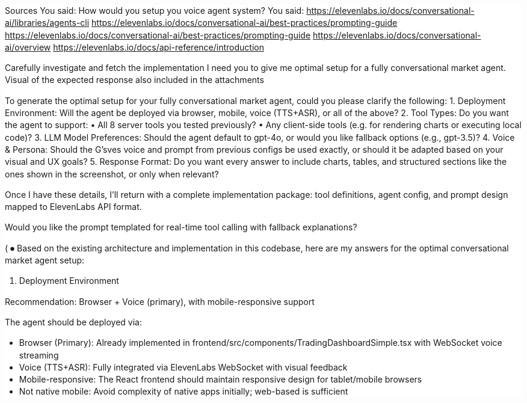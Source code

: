 



Sources
You said:
How would you setup you voice agent system?
You said:
https://elevenlabs.io/docs/conversational-ai/libraries/agents-cli
https://elevenlabs.io/docs/conversational-ai/best-practices/prompting-guide
https://elevenlabs.io/docs/conversational-ai/best-practices/prompting-guide
https://elevenlabs.io/docs/conversational-ai/overview
https://elevenlabs.io/docs/api-reference/introduction

Carefully investigate and fetch the implementation
I need you to  give me optimal setup for a fully conversational market agent. 
Visual of the expected response also included in the attachments


To generate the optimal setup for your fully conversational market agent, could you please clarify the following:
	1.	Deployment Environment: Will the agent be deployed via browser, mobile, voice (TTS+ASR), or all of the above?
	2.	Tool Types: Do you want the agent to support:
	•	All 8 server tools you tested previously?
	•	Any client-side tools (e.g. for rendering charts or executing local code)?
	3.	LLM Model Preferences: Should the agent default to gpt-4o, or would you like fallback options (e.g., gpt-3.5)?
	4.	Voice & Persona: Should the G’sves voice and prompt from previous configs be used exactly, or should it be adapted based on your visual and UX goals?
	5.	Response Format: Do you want every answer to include charts, tables, and structured sections like the ones shown in the screenshot, or only when relevant?

Once I have these details, I’ll return with a complete implementation package: tool definitions, agent config, and prompt design mapped to ElevenLabs API format.

Would you like the prompt templated for real-time tool calling with fallback explanations?


(
⏺ Based on the existing architecture and
  implementation in this codebase, here are my answers
   for the optimal conversational market agent setup:

  1. Deployment Environment

  Recommendation: Browser + Voice (primary), with 
  mobile-responsive support

  The agent should be deployed via:
  - Browser (Primary): Already implemented in
  frontend/src/components/TradingDashboardSimple.tsx
  with WebSocket voice streaming
  - Voice (TTS+ASR): Fully integrated via ElevenLabs
  WebSocket with visual feedback
  - Mobile-responsive: The React frontend should
  maintain responsive design for tablet/mobile
  browsers
  - Not native mobile: Avoid complexity of native apps
   initially; web-based is sufficient
